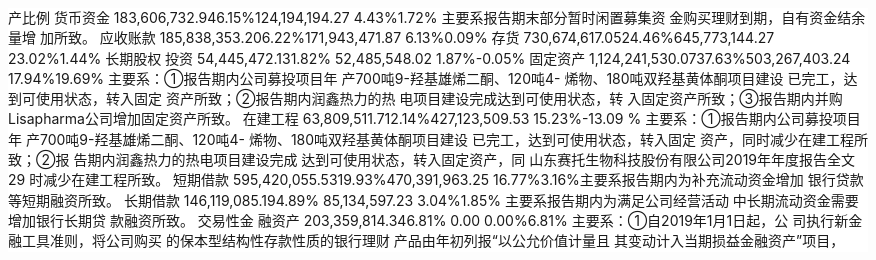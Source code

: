 产比例
货币资金
183,606,732.946.15%124,194,194.27
4.43%1.72%
主要系报告期末部分暂时闲置募集资
金购买理财到期，自有资金结余量增
加所致。
应收账款
185,838,353.206.22%171,943,471.87
6.13%0.09%
存货
730,674,617.0524.46%645,773,144.27
23.02%1.44%
长期股权
投资
54,445,472.131.82%
52,485,548.02
1.87%-0.05%
固定资产
1,124,241,530.0737.63%503,267,403.24
17.94%19.69%
主要系：①报告期内公司募投项目年
产700吨9-羟基雄烯二酮、120吨4-
烯物、180吨双羟基黄体酮项目建设
已完工，达到可使用状态，转入固定
资产所致；②报告期内润鑫热力的热
电项目建设完成达到可使用状态，转
入固定资产所致；③报告期内并购
Lisapharma公司增加固定资产所致。
在建工程
63,809,511.712.14%427,123,509.53
15.23%-13.09
%
主要系：①报告期内公司募投项目年
产700吨9-羟基雄烯二酮、120吨4-
烯物、180吨双羟基黄体酮项目建设
已完工，达到可使用状态，转入固定
资产，同时减少在建工程所致；②报
告期内润鑫热力的热电项目建设完成
达到可使用状态，转入固定资产，同
山东赛托生物科技股份有限公司2019年年度报告全文
29
时减少在建工程所致。
短期借款
595,420,055.5319.93%470,391,963.25
16.77%3.16%主要系报告期内为补充流动资金增加
银行贷款等短期融资所致。
长期借款
146,119,085.194.89%
85,134,597.23
3.04%1.85%
主要系报告期内为满足公司经营活动
中长期流动资金需要增加银行长期贷
款融资所致。
交易性金
融资产
203,359,814.346.81%
0.00
0.00%6.81%
主要系：①自2019年1月1日起，公
司执行新金融工具准则，将公司购买
的保本型结构性存款性质的银行理财
产品由年初列报“以公允价值计量且
其变动计入当期损益金融资产”项目，